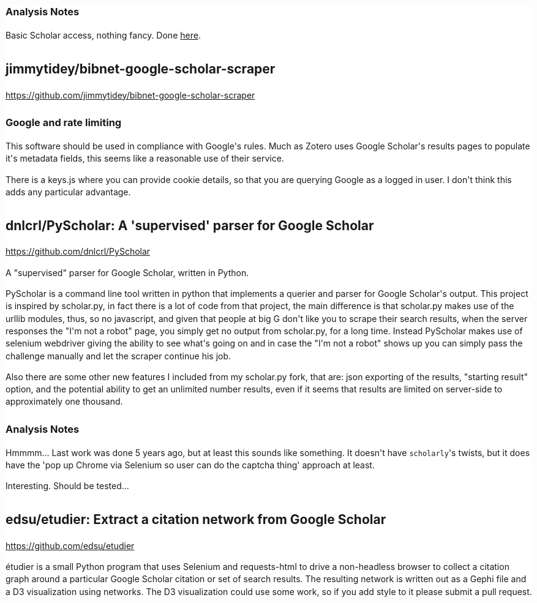 ### Analysis Notes

Basic Scholar access, nothing fancy. Done [here](https://github.com/lintool/scholar-scraper/blob/master/scrape.js#L12).




## jimmytidey/bibnet-google-scholar-scraper
https://github.com/jimmytidey/bibnet-google-scholar-scraper

### Google and rate limiting

This software should be used in compliance with Google's rules. Much as Zotero uses Google Scholar's results pages to populate it's metadata fields, this seems like a reasonable use of their service.

There is a keys.js where you can provide cookie details, so that you are querying Google as a logged in user. I don't think this adds any particular advantage.



## dnlcrl/PyScholar: A 'supervised' parser for Google Scholar
https://github.com/dnlcrl/PyScholar

A "supervised" parser for Google Scholar, written in Python.

PyScholar is a command line tool written in python that implements a querier and parser for Google Scholar's output. This project is inspired by scholar.py, in fact there is a lot of code from that project, the main difference is that scholar.py makes use of the urllib modules, thus, so no javascript, and given that people at big G don't like you to scrape their search results, when the server responses the "I'm not a robot" page, you simply get no output from scholar.py, for a long time. Instead PyScholar makes use of selenium webdriver giving the ability to see what's going on and in case the "I'm not a robot" shows up you can simply pass the challenge manually and let the scraper continue his job.

Also there are some other new features I included from my scholar.py fork, that are: json exporting of the results, "starting result" option, and the potential ability to get an unlimited number results, even if it seems that results are limited on server-side to approximately one thousand.

### Analysis Notes

Hmmmm... Last work was done 5 years ago, but at least this sounds like something. It doesn't have `scholarly`'s twists, but it does have the 'pop up Chrome via Selenium so user can do the captcha thing' approach at least.

Interesting. Should be tested...



## edsu/etudier: Extract a citation network from Google Scholar
https://github.com/edsu/etudier

étudier is a small Python program that uses Selenium and requests-html to drive a non-headless browser to collect a citation graph around a particular Google Scholar citation or set of search results. The resulting network is written out as a Gephi file and a D3 visualization using networks. The D3 visualization could use some work, so if you add style to it please submit a pull request.
